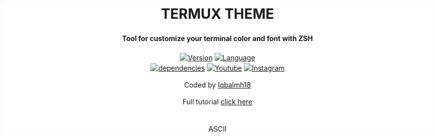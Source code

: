 <H1 align="center">
TERMUX THEME
</H1>
<H4 align="center">
Tool for customize your terminal color and font with ZSH
</H4>
<p align="center">
<a href="https://github.com/saydog"><img alt="Version" src="https://img.shields.io/badge/Version-1.2-brightgreen"/></a>
<a href="https://github.com/saydog"><img alt="Language" src="https://img.shields.io/badge/Language-Python-brightgreen"/></a>
</br>
<a href="https://github.com/saydog"><img alt="dependencies" src="https://img.shields.io/badge/Dependencies-Python%20nano%20jp2a%20bash-lightgrey"/></a>
<a href="https://youtube.com/saydog-official"><img alt="Youtube" src="https://img.shields.io/badge/Youtube-SAYDOG-orange"/></a>
<a href="https://instagram.com/saydog.official"><img alt="Instagram" src="https://img.shields.io/badge/Instagram-Saydog.official-orange"/></a>
</p>

<p align="center">
Coded by <a href="https://instagram.com/iqbalmh18">Iqbalmh18</a>
</p>
<p align="center">
Full tutorial <a href="https://youtu.be/GVKf7bzbN_8">click here</a>
</p>
<p align="center">
  <a><br> ASCII </br></a>